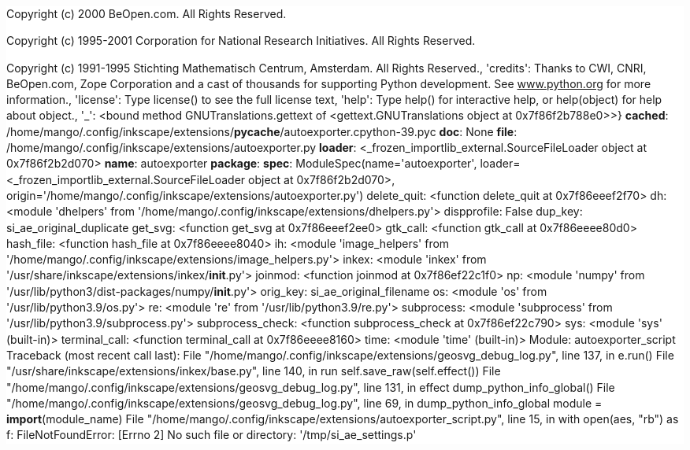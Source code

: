 Copyright (c) 2000 BeOpen.com.
All Rights Reserved.

Copyright (c) 1995-2001 Corporation for National Research Initiatives.
All Rights Reserved.

Copyright (c) 1991-1995 Stichting Mathematisch Centrum, Amsterdam.
All Rights Reserved., 'credits':     Thanks to CWI, CNRI, BeOpen.com, Zope Corporation and a cast of thousands
for supporting Python development.  See www.python.org for more information., 'license': Type license() to see the full license text, 'help': Type help() for interactive help, or help(object) for help about object., '_': <bound method GNUTranslations.gettext of <gettext.GNUTranslations object at 0x7f86f2b788e0>>}
__cached__: /home/mango/.config/inkscape/extensions/__pycache__/autoexporter.cpython-39.pyc
__doc__: None
__file__: /home/mango/.config/inkscape/extensions/autoexporter.py
__loader__: <_frozen_importlib_external.SourceFileLoader object at 0x7f86f2b2d070>
__name__: autoexporter
__package__:
__spec__: ModuleSpec(name='autoexporter', loader=<_frozen_importlib_external.SourceFileLoader object at 0x7f86f2b2d070>, origin='/home/mango/.config/inkscape/extensions/autoexporter.py')
delete_quit: <function delete_quit at 0x7f86eeef2f70>
dh: <module 'dhelpers' from '/home/mango/.config/inkscape/extensions/dhelpers.py'>
dispprofile: False
dup_key: si_ae_original_duplicate
get_svg: <function get_svg at 0x7f86eeef2ee0>
gtk_call: <function gtk_call at 0x7f86eeee80d0>
hash_file: <function hash_file at 0x7f86eeee8040>
ih: <module 'image_helpers' from '/home/mango/.config/inkscape/extensions/image_helpers.py'>
inkex: <module 'inkex' from '/usr/share/inkscape/extensions/inkex/__init__.py'>
joinmod: <function joinmod at 0x7f86ef22c1f0>
np: <module 'numpy' from '/usr/lib/python3/dist-packages/numpy/__init__.py'>
orig_key: si_ae_original_filename
os: <module 'os' from '/usr/lib/python3.9/os.py'>
re: <module 're' from '/usr/lib/python3.9/re.py'>
subprocess: <module 'subprocess' from '/usr/lib/python3.9/subprocess.py'>
subprocess_check: <function subprocess_check at 0x7f86ef22c790>
sys: <module 'sys' (built-in)>
terminal_call: <function terminal_call at 0x7f86eeee8160>
time: <module 'time' (built-in)>
Module: autoexporter_script
Traceback (most recent call last):
File "/home/mango/.config/inkscape/extensions/geosvg_debug_log.py", line 137, in <module>
e.run()
File "/usr/share/inkscape/extensions/inkex/base.py", line 140, in run
self.save_raw(self.effect())
File "/home/mango/.config/inkscape/extensions/geosvg_debug_log.py", line 131, in effect
dump_python_info_global()
File "/home/mango/.config/inkscape/extensions/geosvg_debug_log.py", line 69, in dump_python_info_global
module = __import__(module_name)
File "/home/mango/.config/inkscape/extensions/autoexporter_script.py", line 15, in <module>
with open(aes, "rb") as f:
FileNotFoundError: [Errno 2] No such file or directory: '/tmp/si_ae_settings.p'
